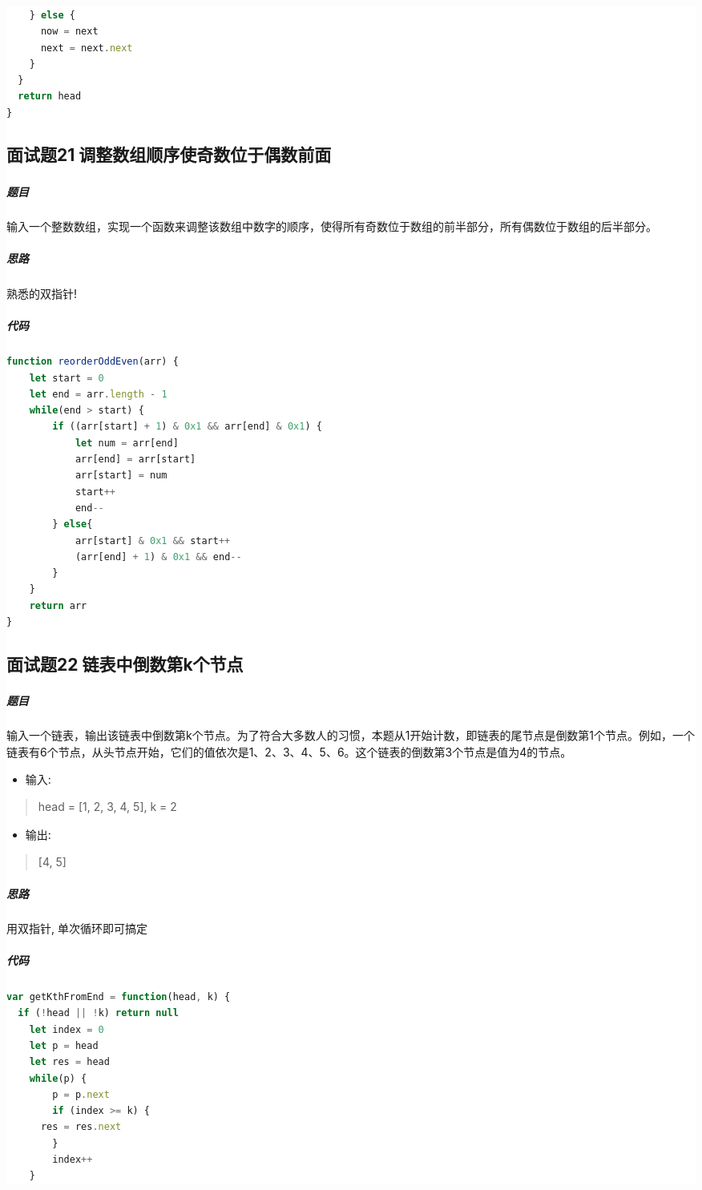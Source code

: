 ```js
    } else {
      now = next
      next = next.next
    }
  }
  return head
}
```
## 面试题21 调整数组顺序使奇数位于偶数前面
##### 题目
输入一个整数数组，实现一个函数来调整该数组中数字的顺序，使得所有奇数位于数组的前半部分，所有偶数位于数组的后半部分。
##### 思路
熟悉的双指针!
##### 代码
```js
function reorderOddEven(arr) {
	let start = 0
	let end = arr.length - 1
	while(end > start) {
		if ((arr[start] + 1) & 0x1 && arr[end] & 0x1) {
			let num = arr[end]
			arr[end] = arr[start]
			arr[start] = num
			start++ 
			end--
		} else{
			arr[start] & 0x1 && start++
			(arr[end] + 1) & 0x1 && end--
		}
	}
	return arr
}

```
## 面试题22 链表中倒数第k个节点
##### 题目
输入一个链表，输出该链表中倒数第k个节点。为了符合大多数人的习惯，本题从1开始计数，即链表的尾节点是倒数第1个节点。例如，一个链表有6个节点，从头节点开始，它们的值依次是1、2、3、4、5、6。这个链表的倒数第3个节点是值为4的节点。
 * 输入:
  
  > head = [1, 2, 3, 4, 5], k = 2
  
 * 输出:

  > [4, 5]
##### 思路
用双指针, 单次循环即可搞定
##### 代码
```js
var getKthFromEnd = function(head, k) {
  if (!head || !k) return null
	let index = 0
	let p = head
	let res = head
	while(p) {
        p = p.next
		if (index >= k) {
      res = res.next
		}
        index++
    }
```